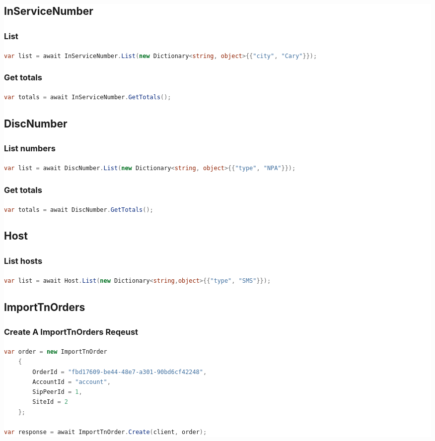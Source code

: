 ## InServiceNumber

### List

```csharp
var list = await InServiceNumber.List(new Dictionary<string, object>{{"city", "Cary"}});

```

### Get totals

```csharp
var totals = await InServiceNumber.GetTotals();
```

## DiscNumber

### List numbers

```csharp
var list = await DiscNumber.List(new Dictionary<string, object>{{"type", "NPA"}});
```

### Get totals
```csharp
var totals = await DiscNumber.GetTotals();
```

## Host

### List hosts

```csharp
var list = await Host.List(new Dictionary<string,object>{{"type", "SMS"}});
```

## ImportTnOrders

### Create A ImportTnOrders Reqeust

```csharp
var order = new ImportTnOrder
    {
        OrderId = "fbd17609-be44-48e7-a301-90bd6cf42248",
        AccountId = "account",
        SipPeerId = 1,
        SiteId = 2
    };

var response = await ImportTnOrder.Create(client, order);
```
